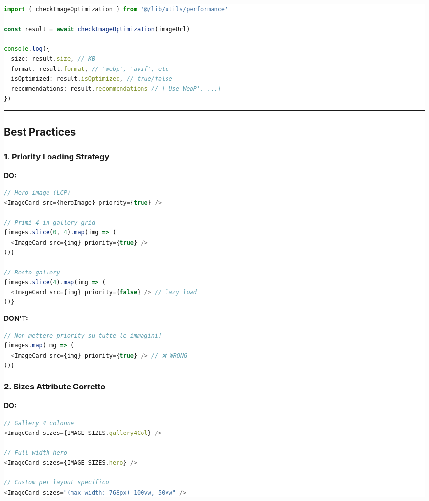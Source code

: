 ```typescript
import { checkImageOptimization } from '@/lib/utils/performance'

const result = await checkImageOptimization(imageUrl)

console.log({
  size: result.size, // KB
  format: result.format, // 'webp', 'avif', etc
  isOptimized: result.isOptimized, // true/false
  recommendations: result.recommendations // ['Use WebP', ...]
})
```

---

## Best Practices

### 1. Priority Loading Strategy

**DO:**
```typescript
// Hero image (LCP)
<ImageCard src={heroImage} priority={true} />

// Primi 4 in gallery grid
{images.slice(0, 4).map(img => (
  <ImageCard src={img} priority={true} />
))}

// Resto gallery
{images.slice(4).map(img => (
  <ImageCard src={img} priority={false} /> // lazy load
))}
```

**DON'T:**
```typescript
// Non mettere priority su tutte le immagini!
{images.map(img => (
  <ImageCard src={img} priority={true} /> // ❌ WRONG
))}
```

### 2. Sizes Attribute Corretto

**DO:**
```typescript
// Gallery 4 colonne
<ImageCard sizes={IMAGE_SIZES.gallery4Col} />

// Full width hero
<ImageCard sizes={IMAGE_SIZES.hero} />

// Custom per layout specifico
<ImageCard sizes="(max-width: 768px) 100vw, 50vw" />
```
